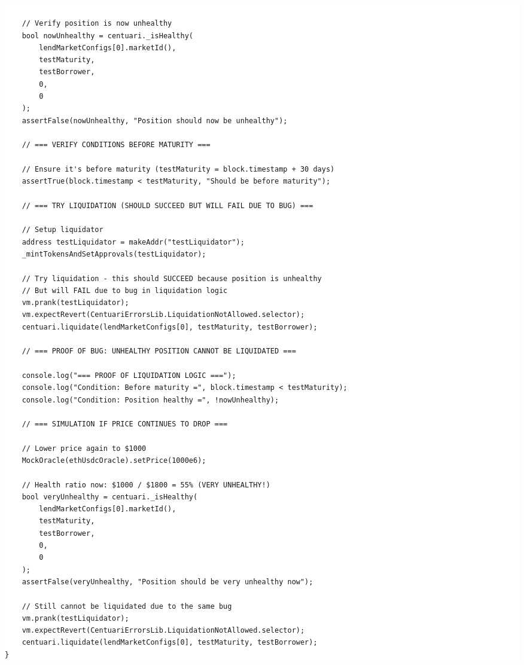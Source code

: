 ```solidity

    // Verify position is now unhealthy
    bool nowUnhealthy = centuari._isHealthy(
        lendMarketConfigs[0].marketId(),
        testMaturity,
        testBorrower,
        0,
        0
    );
    assertFalse(nowUnhealthy, "Position should now be unhealthy");

    // === VERIFY CONDITIONS BEFORE MATURITY ===

    // Ensure it's before maturity (testMaturity = block.timestamp + 30 days)
    assertTrue(block.timestamp < testMaturity, "Should be before maturity");

    // === TRY LIQUIDATION (SHOULD SUCCEED BUT WILL FAIL DUE TO BUG) ===

    // Setup liquidator
    address testLiquidator = makeAddr("testLiquidator");
    _mintTokensAndSetApprovals(testLiquidator);

    // Try liquidation - this should SUCCEED because position is unhealthy
    // But will FAIL due to bug in liquidation logic
    vm.prank(testLiquidator);
    vm.expectRevert(CentuariErrorsLib.LiquidationNotAllowed.selector);
    centuari.liquidate(lendMarketConfigs[0], testMaturity, testBorrower);

    // === PROOF OF BUG: UNHEALTHY POSITION CANNOT BE LIQUIDATED ===

    console.log("=== PROOF OF LIQUIDATION LOGIC ===");
    console.log("Condition: Before maturity =", block.timestamp < testMaturity);
    console.log("Condition: Position healthy =", !nowUnhealthy);

    // === SIMULATION IF PRICE CONTINUES TO DROP ===

    // Lower price again to $1000
    MockOracle(ethUsdcOracle).setPrice(1000e6);

    // Health ratio now: $1000 / $1800 = 55% (VERY UNHEALTHY!)
    bool veryUnhealthy = centuari._isHealthy(
        lendMarketConfigs[0].marketId(),
        testMaturity,
        testBorrower,
        0,
        0
    );
    assertFalse(veryUnhealthy, "Position should be very unhealthy now");

    // Still cannot be liquidated due to the same bug
    vm.prank(testLiquidator);
    vm.expectRevert(CentuariErrorsLib.LiquidationNotAllowed.selector);
    centuari.liquidate(lendMarketConfigs[0], testMaturity, testBorrower);
}
```
